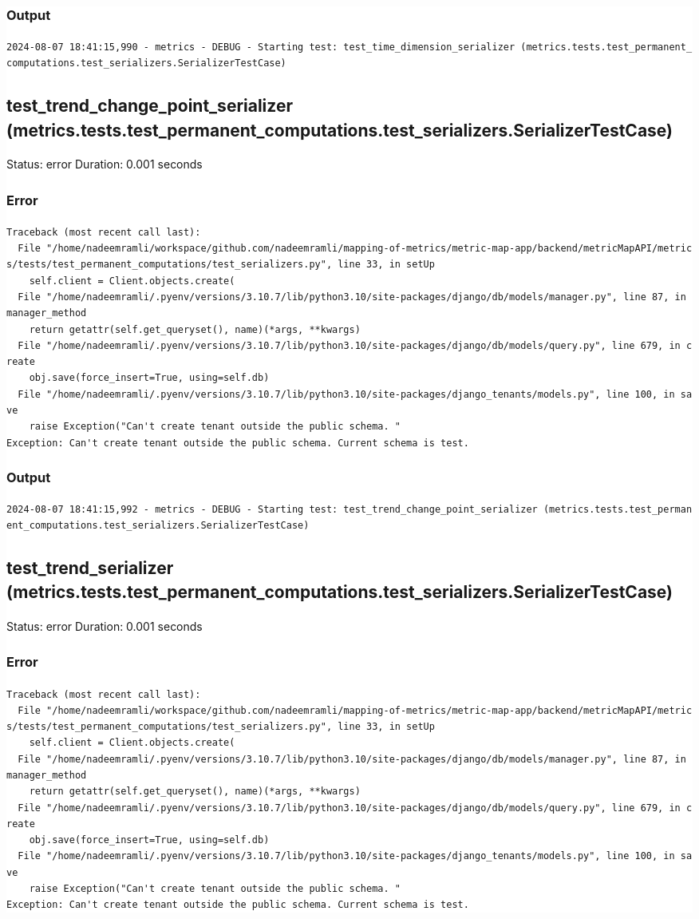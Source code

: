 ### Output
```
2024-08-07 18:41:15,990 - metrics - DEBUG - Starting test: test_time_dimension_serializer (metrics.tests.test_permanent_computations.test_serializers.SerializerTestCase)
```

## test_trend_change_point_serializer (metrics.tests.test_permanent_computations.test_serializers.SerializerTestCase)
Status: error
Duration: 0.001 seconds

### Error
```
Traceback (most recent call last):
  File "/home/nadeemramli/workspace/github.com/nadeemramli/mapping-of-metrics/metric-map-app/backend/metricMapAPI/metrics/tests/test_permanent_computations/test_serializers.py", line 33, in setUp
    self.client = Client.objects.create(
  File "/home/nadeemramli/.pyenv/versions/3.10.7/lib/python3.10/site-packages/django/db/models/manager.py", line 87, in manager_method
    return getattr(self.get_queryset(), name)(*args, **kwargs)
  File "/home/nadeemramli/.pyenv/versions/3.10.7/lib/python3.10/site-packages/django/db/models/query.py", line 679, in create
    obj.save(force_insert=True, using=self.db)
  File "/home/nadeemramli/.pyenv/versions/3.10.7/lib/python3.10/site-packages/django_tenants/models.py", line 100, in save
    raise Exception("Can't create tenant outside the public schema. "
Exception: Can't create tenant outside the public schema. Current schema is test.
```

### Output
```
2024-08-07 18:41:15,992 - metrics - DEBUG - Starting test: test_trend_change_point_serializer (metrics.tests.test_permanent_computations.test_serializers.SerializerTestCase)
```

## test_trend_serializer (metrics.tests.test_permanent_computations.test_serializers.SerializerTestCase)
Status: error
Duration: 0.001 seconds

### Error
```
Traceback (most recent call last):
  File "/home/nadeemramli/workspace/github.com/nadeemramli/mapping-of-metrics/metric-map-app/backend/metricMapAPI/metrics/tests/test_permanent_computations/test_serializers.py", line 33, in setUp
    self.client = Client.objects.create(
  File "/home/nadeemramli/.pyenv/versions/3.10.7/lib/python3.10/site-packages/django/db/models/manager.py", line 87, in manager_method
    return getattr(self.get_queryset(), name)(*args, **kwargs)
  File "/home/nadeemramli/.pyenv/versions/3.10.7/lib/python3.10/site-packages/django/db/models/query.py", line 679, in create
    obj.save(force_insert=True, using=self.db)
  File "/home/nadeemramli/.pyenv/versions/3.10.7/lib/python3.10/site-packages/django_tenants/models.py", line 100, in save
    raise Exception("Can't create tenant outside the public schema. "
Exception: Can't create tenant outside the public schema. Current schema is test.
```
